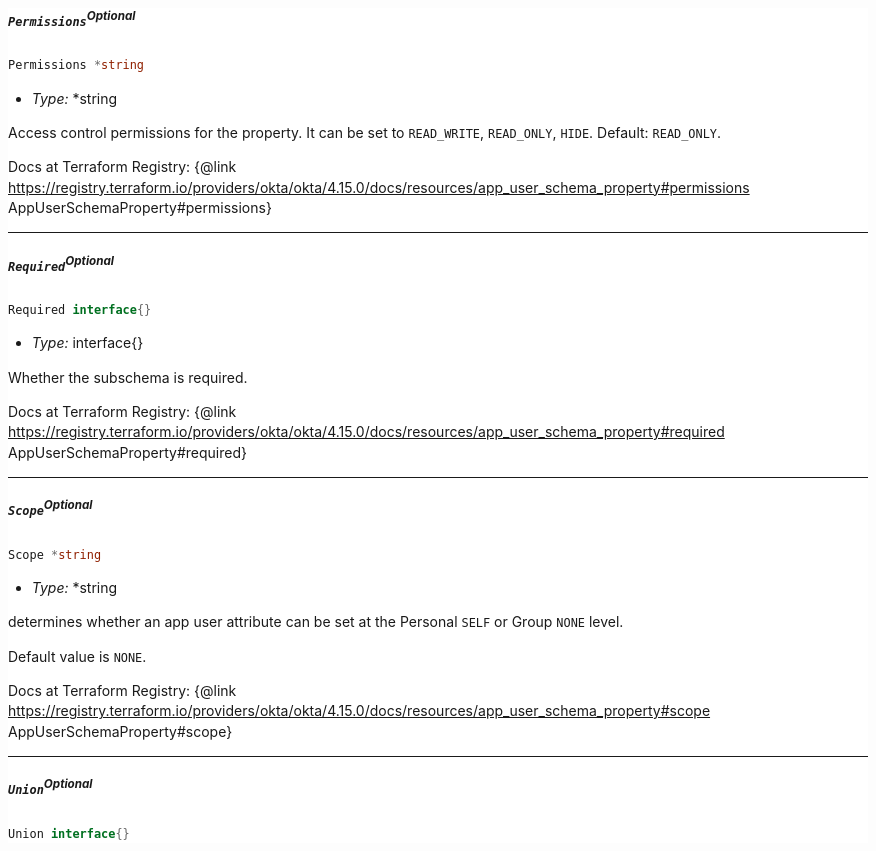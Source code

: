 
##### `Permissions`<sup>Optional</sup> <a name="Permissions" id="@cdktf/provider-okta.appUserSchemaProperty.AppUserSchemaPropertyConfig.property.permissions"></a>

```go
Permissions *string
```

- *Type:* *string

Access control permissions for the property. It can be set to `READ_WRITE`, `READ_ONLY`, `HIDE`. Default: `READ_ONLY`.

Docs at Terraform Registry: {@link https://registry.terraform.io/providers/okta/okta/4.15.0/docs/resources/app_user_schema_property#permissions AppUserSchemaProperty#permissions}

---

##### `Required`<sup>Optional</sup> <a name="Required" id="@cdktf/provider-okta.appUserSchemaProperty.AppUserSchemaPropertyConfig.property.required"></a>

```go
Required interface{}
```

- *Type:* interface{}

Whether the subschema is required.

Docs at Terraform Registry: {@link https://registry.terraform.io/providers/okta/okta/4.15.0/docs/resources/app_user_schema_property#required AppUserSchemaProperty#required}

---

##### `Scope`<sup>Optional</sup> <a name="Scope" id="@cdktf/provider-okta.appUserSchemaProperty.AppUserSchemaPropertyConfig.property.scope"></a>

```go
Scope *string
```

- *Type:* *string

determines whether an app user attribute can be set at the Personal `SELF` or Group `NONE` level.

Default value is `NONE`.

Docs at Terraform Registry: {@link https://registry.terraform.io/providers/okta/okta/4.15.0/docs/resources/app_user_schema_property#scope AppUserSchemaProperty#scope}

---

##### `Union`<sup>Optional</sup> <a name="Union" id="@cdktf/provider-okta.appUserSchemaProperty.AppUserSchemaPropertyConfig.property.union"></a>

```go
Union interface{}
```
